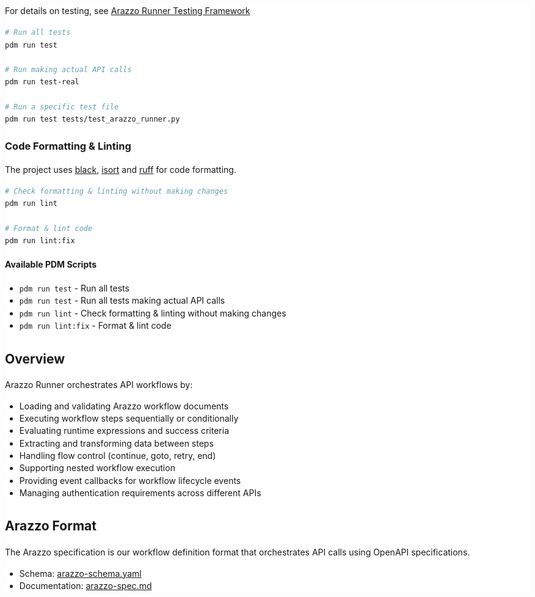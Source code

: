 For details on testing, see [Arazzo Runner Testing Framework](https://github.com/jentic/arazzo-engine/blob/main/runner/tests/README.md)

```bash
# Run all tests
pdm run test

# Run making actual API calls
pdm run test-real 

# Run a specific test file
pdm run test tests/test_arazzo_runner.py
```

### Code Formatting & Linting

The project uses [black](https://github.com/psf/black), [isort](https://github.com/PyCQA/isort) and [ruff](https://docs.astral.sh/ruff/) for code formatting.

```bash
# Check formatting & linting without making changes
pdm run lint

# Format & lint code 
pdm run lint:fix
```

#### Available PDM Scripts

- `pdm run test` - Run all tests
- `pdm run test` - Run all tests making actual API calls
- `pdm run lint` - Check formatting & linting without making changes
- `pdm run lint:fix` - Format & lint code

## Overview

Arazzo Runner orchestrates API workflows by:

- Loading and validating Arazzo workflow documents
- Executing workflow steps sequentially or conditionally
- Evaluating runtime expressions and success criteria
- Extracting and transforming data between steps
- Handling flow control (continue, goto, retry, end)
- Supporting nested workflow execution
- Providing event callbacks for workflow lifecycle events
- Managing authentication requirements across different APIs

## Arazzo Format

The Arazzo specification is our workflow definition format that orchestrates API calls using OpenAPI specifications.

- Schema: [arazzo-schema.yaml](https://github.com/jentic/arazzo-engine/blob/main/runner/arazzo_spec/arazzo-schema.yaml)
- Documentation: [arazzo-spec.md](https://github.com/jentic/arazzo-engine/blob/main/runner/arazzo_spec/arazzo-spec.md)
